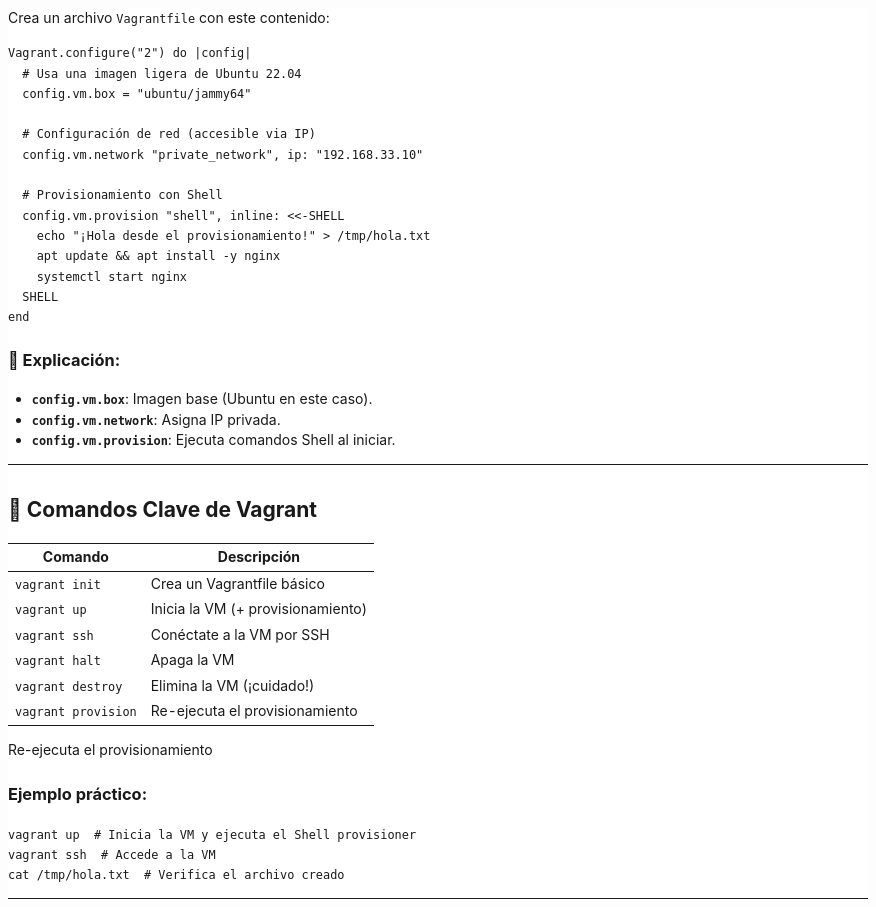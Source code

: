 Crea un archivo `Vagrantfile` con este contenido:

```
Vagrant.configure("2") do |config|
  # Usa una imagen ligera de Ubuntu 22.04
  config.vm.box = "ubuntu/jammy64"
  
  # Configuración de red (accesible via IP)
  config.vm.network "private_network", ip: "192.168.33.10"
  
  # Provisionamiento con Shell
  config.vm.provision "shell", inline: <<-SHELL
    echo "¡Hola desde el provisionamiento!" > /tmp/hola.txt
    apt update && apt install -y nginx
    systemctl start nginx
  SHELL
end
```

### 📝 Explicación:[​](#-explicación "Enlace directo al 📝 Explicación:")

-   **`config.vm.box`**: Imagen base (Ubuntu en este caso).
-   **`config.vm.network`**: Asigna IP privada.
-   **`config.vm.provision`**: Ejecuta comandos Shell al iniciar.

---

## 🚀 **Comandos Clave de Vagrant**[​](#-comandos-clave-de-vagrant "Enlace directo al -comandos-clave-de-vagrant")

| Comando              | Descripción                          |
|----------------------|--------------------------------------|
| `vagrant init`       | Crea un Vagrantfile básico           |
| `vagrant up`         | Inicia la VM (+ provisionamiento)    |
| `vagrant ssh`        | Conéctate a la VM por SSH            |
| `vagrant halt`       | Apaga la VM                          |
| `vagrant destroy`    | Elimina la VM (¡cuidado!)            |
| `vagrant provision`  | Re-ejecuta el provisionamiento       |


Re-ejecuta el provisionamiento

### Ejemplo práctico:[​](#ejemplo-práctico "Enlace directo al Ejemplo práctico:")

```
vagrant up  # Inicia la VM y ejecuta el Shell provisioner
vagrant ssh  # Accede a la VM
cat /tmp/hola.txt  # Verifica el archivo creado
```

---